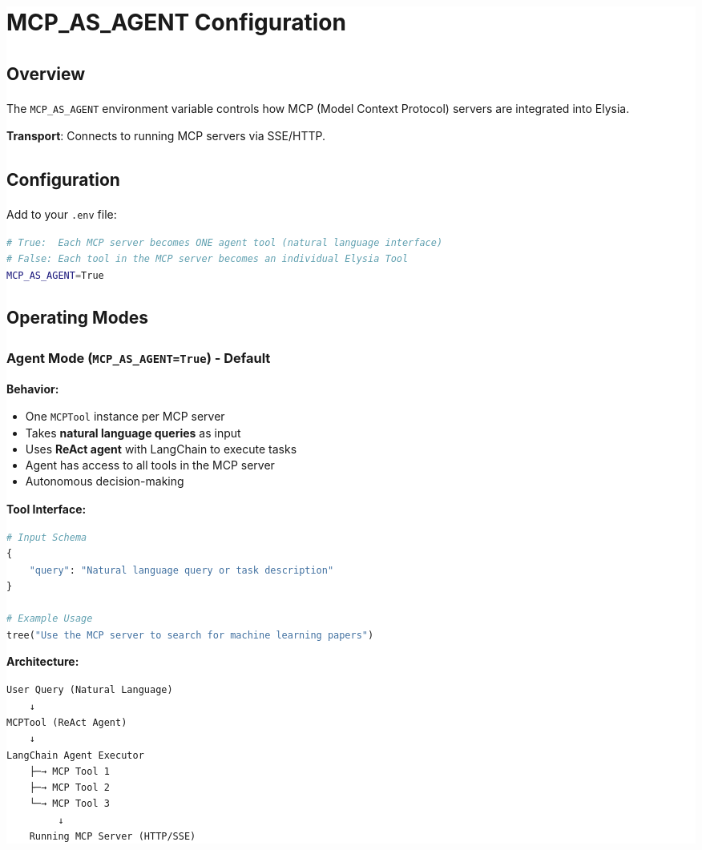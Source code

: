 # MCP_AS_AGENT Configuration

## Overview

The `MCP_AS_AGENT` environment variable controls how MCP (Model Context Protocol) servers are integrated into Elysia.

**Transport**: Connects to running MCP servers via SSE/HTTP.

## Configuration

Add to your `.env` file:

```bash
# True:  Each MCP server becomes ONE agent tool (natural language interface)
# False: Each tool in the MCP server becomes an individual Elysia Tool
MCP_AS_AGENT=True
```

## Operating Modes

### Agent Mode (`MCP_AS_AGENT=True`) - Default

**Behavior:**
- One `MCPTool` instance per MCP server
- Takes **natural language queries** as input
- Uses **ReAct agent** with LangChain to execute tasks
- Agent has access to all tools in the MCP server
- Autonomous decision-making

**Tool Interface:**
```python
# Input Schema
{
    "query": "Natural language query or task description"
}

# Example Usage
tree("Use the MCP server to search for machine learning papers")
```

**Architecture:**
```
User Query (Natural Language)
    ↓
MCPTool (ReAct Agent)
    ↓
LangChain Agent Executor
    ├─→ MCP Tool 1
    ├─→ MCP Tool 2
    └─→ MCP Tool 3
         ↓
    Running MCP Server (HTTP/SSE)
```
